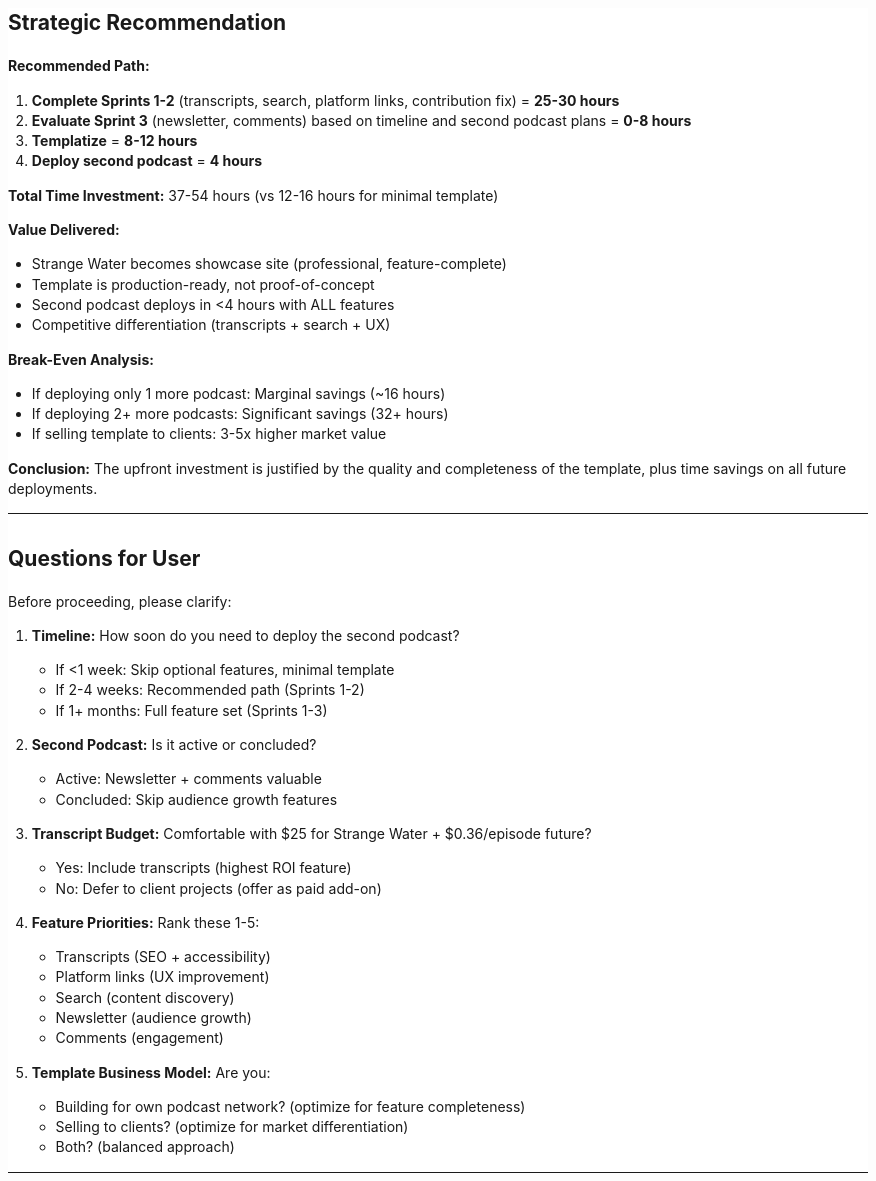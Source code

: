 ## Strategic Recommendation

**Recommended Path:**
1. **Complete Sprints 1-2** (transcripts, search, platform links, contribution fix) = **25-30 hours**
2. **Evaluate Sprint 3** (newsletter, comments) based on timeline and second podcast plans = **0-8 hours**
3. **Templatize** = **8-12 hours**
4. **Deploy second podcast** = **4 hours**

**Total Time Investment:** 37-54 hours (vs 12-16 hours for minimal template)

**Value Delivered:**
- Strange Water becomes showcase site (professional, feature-complete)
- Template is production-ready, not proof-of-concept
- Second podcast deploys in <4 hours with ALL features
- Competitive differentiation (transcripts + search + UX)

**Break-Even Analysis:**
- If deploying only 1 more podcast: Marginal savings (~16 hours)
- If deploying 2+ more podcasts: Significant savings (32+ hours)
- If selling template to clients: 3-5x higher market value

**Conclusion:** The upfront investment is justified by the quality and completeness of the template, plus time savings on all future deployments.

---

## Questions for User

Before proceeding, please clarify:

1. **Timeline:** How soon do you need to deploy the second podcast?
   - If <1 week: Skip optional features, minimal template
   - If 2-4 weeks: Recommended path (Sprints 1-2)
   - If 1+ months: Full feature set (Sprints 1-3)

2. **Second Podcast:** Is it active or concluded?
   - Active: Newsletter + comments valuable
   - Concluded: Skip audience growth features

3. **Transcript Budget:** Comfortable with $25 for Strange Water + $0.36/episode future?
   - Yes: Include transcripts (highest ROI feature)
   - No: Defer to client projects (offer as paid add-on)

4. **Feature Priorities:** Rank these 1-5:
   - Transcripts (SEO + accessibility)
   - Platform links (UX improvement)
   - Search (content discovery)
   - Newsletter (audience growth)
   - Comments (engagement)

5. **Template Business Model:** Are you:
   - Building for own podcast network? (optimize for feature completeness)
   - Selling to clients? (optimize for market differentiation)
   - Both? (balanced approach)

---